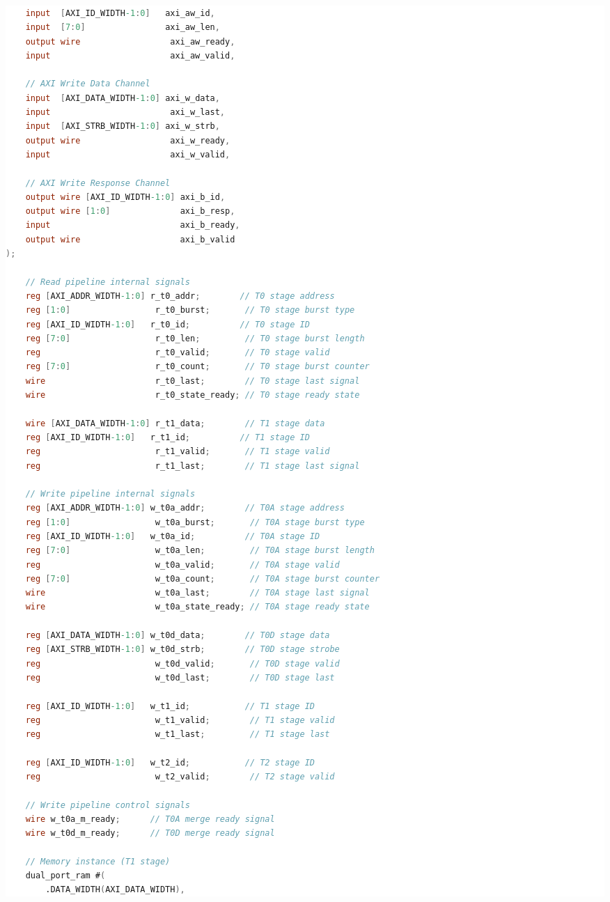 ```verilog
    input  [AXI_ID_WIDTH-1:0]   axi_aw_id,
    input  [7:0]                axi_aw_len,
    output wire                  axi_aw_ready,
    input                        axi_aw_valid,

    // AXI Write Data Channel
    input  [AXI_DATA_WIDTH-1:0] axi_w_data,
    input                        axi_w_last,
    input  [AXI_STRB_WIDTH-1:0] axi_w_strb,
    output wire                  axi_w_ready,
    input                        axi_w_valid,

    // AXI Write Response Channel
    output wire [AXI_ID_WIDTH-1:0] axi_b_id,
    output wire [1:0]              axi_b_resp,
    input                          axi_b_ready,
    output wire                    axi_b_valid
);

    // Read pipeline internal signals
    reg [AXI_ADDR_WIDTH-1:0] r_t0_addr;        // T0 stage address
    reg [1:0]                 r_t0_burst;       // T0 stage burst type
    reg [AXI_ID_WIDTH-1:0]   r_t0_id;          // T0 stage ID
    reg [7:0]                 r_t0_len;         // T0 stage burst length
    reg                       r_t0_valid;       // T0 stage valid
    reg [7:0]                 r_t0_count;       // T0 stage burst counter
    wire                      r_t0_last;        // T0 stage last signal
    wire                      r_t0_state_ready; // T0 stage ready state

    wire [AXI_DATA_WIDTH-1:0] r_t1_data;        // T1 stage data
    reg [AXI_ID_WIDTH-1:0]   r_t1_id;          // T1 stage ID
    reg                       r_t1_valid;       // T1 stage valid
    reg                       r_t1_last;        // T1 stage last signal

    // Write pipeline internal signals
    reg [AXI_ADDR_WIDTH-1:0] w_t0a_addr;        // T0A stage address
    reg [1:0]                 w_t0a_burst;       // T0A stage burst type
    reg [AXI_ID_WIDTH-1:0]   w_t0a_id;          // T0A stage ID
    reg [7:0]                 w_t0a_len;         // T0A stage burst length
    reg                       w_t0a_valid;       // T0A stage valid
    reg [7:0]                 w_t0a_count;       // T0A stage burst counter
    wire                      w_t0a_last;        // T0A stage last signal
    wire                      w_t0a_state_ready; // T0A stage ready state

    reg [AXI_DATA_WIDTH-1:0] w_t0d_data;        // T0D stage data
    reg [AXI_STRB_WIDTH-1:0] w_t0d_strb;        // T0D stage strobe
    reg                       w_t0d_valid;       // T0D stage valid
    reg                       w_t0d_last;        // T0D stage last

    reg [AXI_ID_WIDTH-1:0]   w_t1_id;           // T1 stage ID
    reg                       w_t1_valid;        // T1 stage valid
    reg                       w_t1_last;         // T1 stage last

    reg [AXI_ID_WIDTH-1:0]   w_t2_id;           // T2 stage ID
    reg                       w_t2_valid;        // T2 stage valid

    // Write pipeline control signals
    wire w_t0a_m_ready;      // T0A merge ready signal
    wire w_t0d_m_ready;      // T0D merge ready signal

    // Memory instance (T1 stage)
    dual_port_ram #(
        .DATA_WIDTH(AXI_DATA_WIDTH),
```